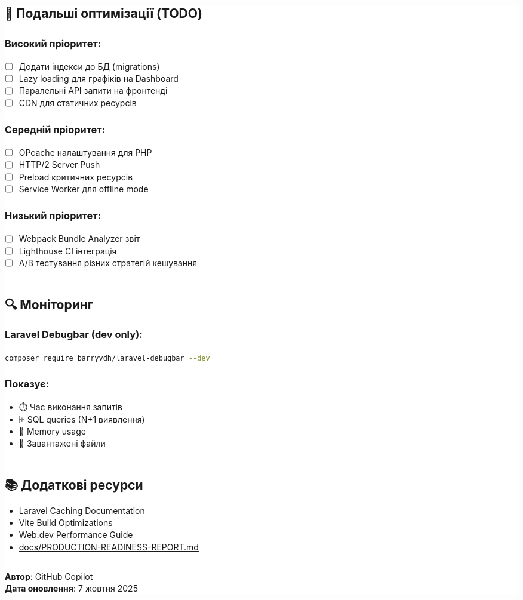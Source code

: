 
## 📝 Подальші оптимізації (TODO)

### Високий пріоритет:
- [ ] Додати індекси до БД (migrations)
- [ ] Lazy loading для графіків на Dashboard
- [ ] Паралельні API запити на фронтенді
- [ ] CDN для статичних ресурсів

### Середній пріоритет:
- [ ] OPcache налаштування для PHP
- [ ] HTTP/2 Server Push
- [ ] Preload критичних ресурсів
- [ ] Service Worker для offline mode

### Низький пріоритет:
- [ ] Webpack Bundle Analyzer звіт
- [ ] Lighthouse CI інтеграція
- [ ] A/B тестування різних стратегій кешування

---

## 🔍 Моніторинг

### Laravel Debugbar (dev only):
```bash
composer require barryvdh/laravel-debugbar --dev
```

### Показує:
- ⏱️ Час виконання запитів
- 🗄️ SQL queries (N+1 виявлення)
- 🧠 Memory usage
- 📂 Завантажені файли

---

## 📚 Додаткові ресурси

- [Laravel Caching Documentation](https://laravel.com/docs/cache)
- [Vite Build Optimizations](https://vitejs.dev/guide/build.html)
- [Web.dev Performance Guide](https://web.dev/performance/)
- [docs/PRODUCTION-READINESS-REPORT.md](./PRODUCTION-READINESS-REPORT.md)

---

**Автор**: GitHub Copilot  
**Дата оновлення**: 7 жовтня 2025
